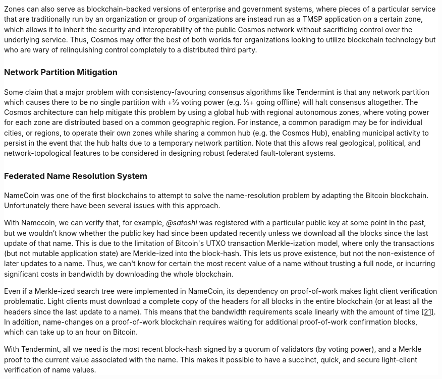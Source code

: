 
Zones can also serve as blockchain-backed versions of enterprise and government
systems, where pieces of a particular service that are traditionally run by an
organization or group of organizations are instead run as a TMSP application on
a certain zone, which allows it to inherit the security and interoperability of the
public Cosmos network without sacrificing control over the underlying service.
Thus, Cosmos may offer the best of both worlds for organizations looking to
utilize blockchain technology but who are wary of relinquishing control completely
to a distributed third party.

### Network Partition Mitigation

Some claim that a major problem with consistency-favouring consensus algorithms
like Tendermint is that any network partition which causes there to be no single
partition with +⅔ voting power (e.g. ⅓+ going offline) will halt consensus
altogether. The Cosmos architecture can help mitigate this problem by using a global
hub with regional autonomous zones, where voting power for each zone are
distributed based on a common geographic region.  For instance, a common
paradigm may be for individual cities, or regions, to operate their own zones
while sharing a common hub (e.g. the Cosmos Hub), enabling municipal activity to
persist in the event that the hub halts due to a temporary network partition.
Note that this allows real geological, political, and network-topological
features to be considered in designing robust federated fault-tolerant systems.

### Federated Name Resolution System

NameCoin was one of the first blockchains to attempt to solve the
name-resolution problem by adapting the Bitcoin blockchain.  Unfortunately there
have been several issues with this approach.

With Namecoin, we can verify that, for example, <em>@satoshi</em> was registered with a
particular public key at some point in the past, but we wouldn’t know whether
the public key had since been updated recently unless we download all the blocks
since the last update of that name.  This is due to the limitation of Bitcoin's
UTXO transaction Merkle-ization model, where only the transactions (but not
mutable application state) are Merkle-ized into the block-hash. This lets us
prove existence, but not the non-existence of later updates to a name.  Thus, we
can't know for certain the most recent value of a name without trusting a full
node, or incurring significant costs in bandwidth by downloading the whole
blockchain.

Even if a Merkle-ized search tree were implemented in NameCoin, its dependency
on proof-of-work makes light client verification problematic. Light clients must
download a complete copy of the headers for all blocks in the entire blockchain
(or at least all the headers since the last update to a name).  This means that
the bandwidth requirements scale linearly with the amount of time [\[21\]][21].
In addition, name-changes on a proof-of-work blockchain requires waiting for
additional proof-of-work confirmation blocks, which can take up to an hour on
Bitcoin.

With Tendermint, all we need is the most recent block-hash signed by a quorum of
validators (by voting power), and a Merkle proof to the current value associated
with the name.  This makes it possible to have a succinct, quick, and secure
light-client verification of name values.


[1]: https://bitcoin.org/bitcoin.pdf
[2]: http://zerocash-project.org/paper
[3]: https://github.com/ethereum/wiki/wiki/White-Paper
[4]: https://download.slock.it/public/DAO/WhitePaper.pdf
[5]: https://github.com/bitcoin/bips/blob/master/bip-0141.mediawiki
[6]: https://arxiv.org/pdf/1510.02037v2.pdf
[7]: https://lightning.network/lightning-network-paper-DRAFT-0.5.pdf
[8]: https://github.com/tendermint/tendermint/wiki
[9]: https://groups.csail.mit.edu/tds/papers/Lynch/jacm85.pdf
[10]: https://blog.ethereum.org/2014/01/15/slasher-a-punitive-proof-of-stake-algorithm/
[11]: http://pmg.csail.mit.edu/papers/osdi99.pdf
[12]: https://bitshares.org/technology/delegated-proof-of-stake-consensus/
[13]: https://www.stellar.org/papers/stellar-consensus-protocol.pdf
[14]: https://interledger.org/rfcs/0001-interledger-architecture/
[15]: https://blockstream.com/sidechains.pdf
[16]: https://blog.ethereum.org/2015/08/01/introducing-casper-friendly-ghost/
[17]: https://github.com/tendermint/tmsp
[18]: https://github.com/ethereum/EIPs/issues/53
[19]: http://www.ds.ewi.tudelft.nl/fileadmin/pds/papers/PerformanceAnalysisOfLibswift.pdf
[20]: http://groups.csail.mit.edu/tds/papers/Lynch/jacm88.pdf
[21]: https://en.bitcoin.it/wiki/Thin_Client_Security
[22]: http://vitalik.ca/files/mauve_paper.html